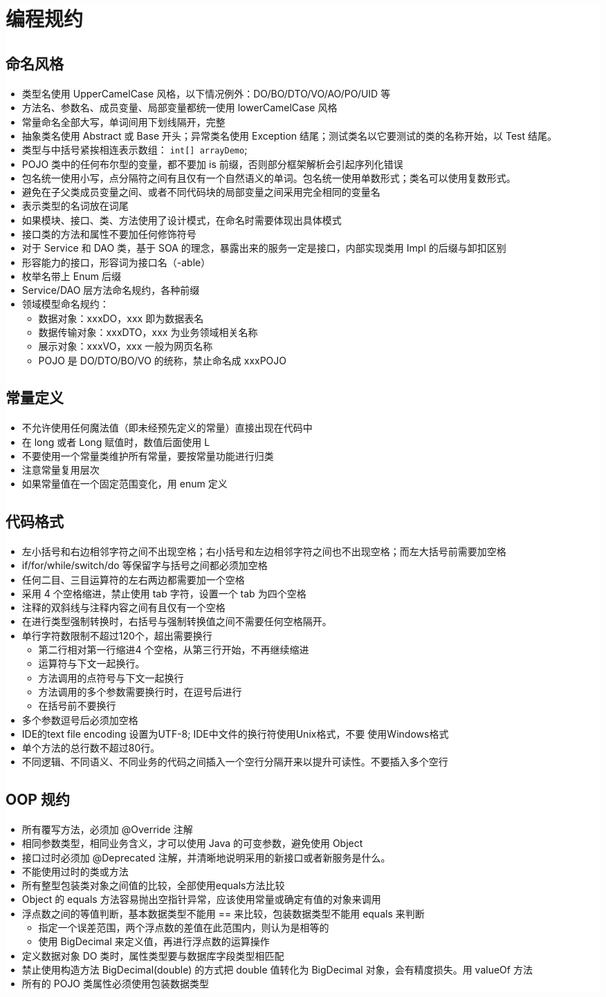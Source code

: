 # 编程规约
## 命名风格
* 类型名使用 UpperCamelCase 风格，以下情况例外：DO/BO/DTO/VO/AO/PO/UID 等
* 方法名、参数名、成员变量、局部变量都统一使用 lowerCamelCase 风格
* 常量命名全部大写，单词间用下划线隔开，完整
* 抽象类名使用 Abstract 或 Base 开头；异常类名使用 Exception 结尾；测试类名以它要测试的类的名称开始，以 Test 结尾。
* 类型与中括号紧挨相连表示数组： `int[] arrayDemo`;
* POJO 类中的任何布尔型的变量，都不要加 is 前缀，否则部分框架解析会引起序列化错误
* 包名统一使用小写，点分隔符之间有且仅有一个自然语义的单词。包名统一使用单数形式；类名可以使用复数形式。
* 避免在子父类成员变量之间、或者不同代码块的局部变量之间采用完全相同的变量名
* 表示类型的名词放在词尾
* 如果模块、接口、类、方法使用了设计模式，在命名时需要体现出具体模式
* 接口类的方法和属性不要加任何修饰符号
* 对于 Service 和 DAO 类，基于 SOA 的理念，暴露出来的服务一定是接口，内部实现类用 Impl 的后缀与卸扣区别
* 形容能力的接口，形容词为接口名（-able）
* 枚举名带上 Enum 后缀
* Service/DAO 层方法命名规约，各种前缀
* 领域模型命名规约：
    * 数据对象：xxxDO，xxx 即为数据表名
    * 数据传输对象：xxxDTO，xxx 为业务领域相关名称
    * 展示对象：xxxVO，xxx 一般为网页名称
    * POJO 是 DO/DTO/BO/VO 的统称，禁止命名成 xxxPOJO
## 常量定义
* 不允许使用任何魔法值（即未经预先定义的常量）直接出现在代码中
* 在 long 或者 Long 赋值时，数值后面使用 L
* 不要使用一个常量类维护所有常量，要按常量功能进行归类
* 注意常量复用层次
* 如果常量值在一个固定范围变化，用 enum 定义
## 代码格式
* 左小括号和右边相邻字符之间不出现空格；右小括号和左边相邻字符之间也不出现空格；而左大括号前需要加空格
* if/for/while/switch/do 等保留字与括号之间都必须加空格
* 任何二目、三目运算符的左右两边都需要加一个空格
* 采用 4 个空格缩进，禁止使用 tab 字符，设置一个 tab 为四个空格
* 注释的双斜线与注释内容之间有且仅有一个空格
* 在进行类型强制转换时，右括号与强制转换值之间不需要任何空格隔开。
* 单行字符数限制不超过120个，超出需要换行
    * 第二行相对第一行缩进4 个空格，从第三行开始，不再继续缩进
    * 运算符与下文一起换行。
    * 方法调用的点符号与下文一起换行
    * 方法调用的多个参数需要换行时，在逗号后进行
    * 在括号前不要换行
* 多个参数逗号后必须加空格
* IDE的text file encoding 设置为UTF-8; IDE中文件的换行符使用Unix格式，不要 使用Windows格式
* 单个方法的总行数不超过80行。
* 不同逻辑、不同语义、不同业务的代码之间插入一个空行分隔开来以提升可读性。不要插入多个空行
## OOP 规约
* 所有覆写方法，必须加 @Override 注解
* 相同参数类型，相同业务含义，才可以使用 Java 的可变参数，避免使用 Object
* 接口过时必须加 @Deprecated 注解，并清晰地说明采用的新接口或者新服务是什么。
* 不能使用过时的类或方法
* 所有整型包装类对象之间值的比较，全部使用equals方法比较
* Object 的 equals 方法容易抛出空指针异常，应该使用常量或确定有值的对象来调用
* 浮点数之间的等值判断，基本数据类型不能用 == 来比较，包装数据类型不能用 equals 来判断
    * 指定一个误差范围，两个浮点数的差值在此范围内，则认为是相等的
    * 使用 BigDecimal 来定义值，再进行浮点数的运算操作
* 定义数据对象 DO 类时，属性类型要与数据库字段类型相匹配
* 禁止使用构造方法 BigDecimal(double) 的方式把 double 值转化为 BigDecimal 对象，会有精度损失。用 valueOf 方法
* 所有的 POJO 类属性必须使用包装数据类型